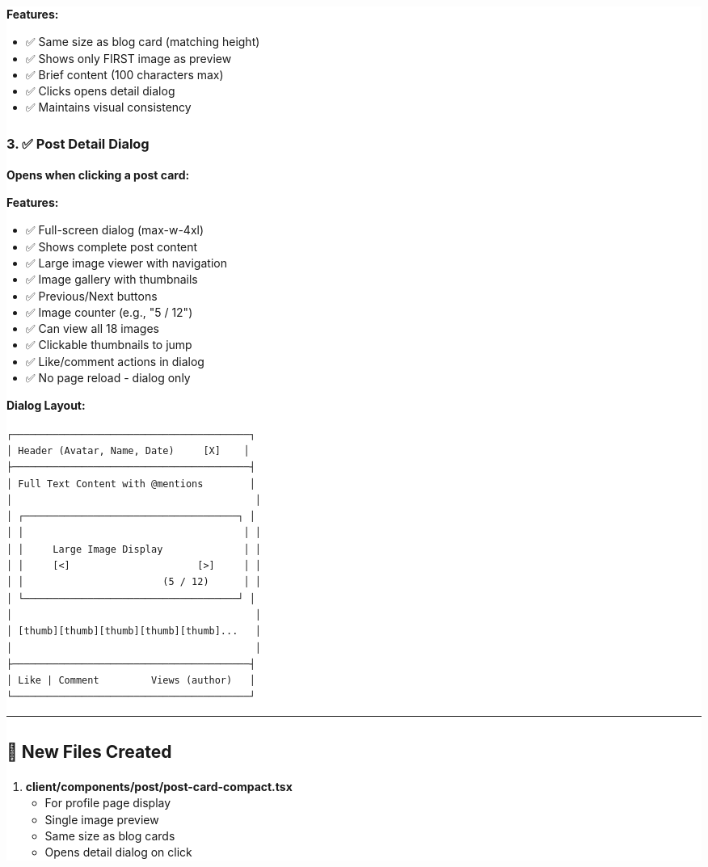 **Features:**
- ✅ Same size as blog card (matching height)
- ✅ Shows only FIRST image as preview
- ✅ Brief content (100 characters max)
- ✅ Clicks opens detail dialog
- ✅ Maintains visual consistency

### 3. ✅ Post Detail Dialog
**Opens when clicking a post card:**

**Features:**
- ✅ Full-screen dialog (max-w-4xl)
- ✅ Shows complete post content
- ✅ Large image viewer with navigation
- ✅ Image gallery with thumbnails
- ✅ Previous/Next buttons
- ✅ Image counter (e.g., "5 / 12")
- ✅ Can view all 18 images
- ✅ Clickable thumbnails to jump
- ✅ Like/comment actions in dialog
- ✅ No page reload - dialog only

**Dialog Layout:**
```
┌─────────────────────────────────────────┐
│ Header (Avatar, Name, Date)     [X]    │
├─────────────────────────────────────────┤
│ Full Text Content with @mentions        │
│                                          │
│ ┌─────────────────────────────────────┐ │
│ │                                      │ │
│ │     Large Image Display              │ │
│ │     [<]                      [>]     │ │
│ │                        (5 / 12)      │ │
│ └─────────────────────────────────────┘ │
│                                          │
│ [thumb][thumb][thumb][thumb][thumb]...   │
│                                          │
├─────────────────────────────────────────┤
│ Like | Comment         Views (author)   │
└─────────────────────────────────────────┘
```

---

## 📁 New Files Created

1. **client/components/post/post-card-compact.tsx**
   - For profile page display
   - Single image preview
   - Same size as blog cards
   - Opens detail dialog on click
